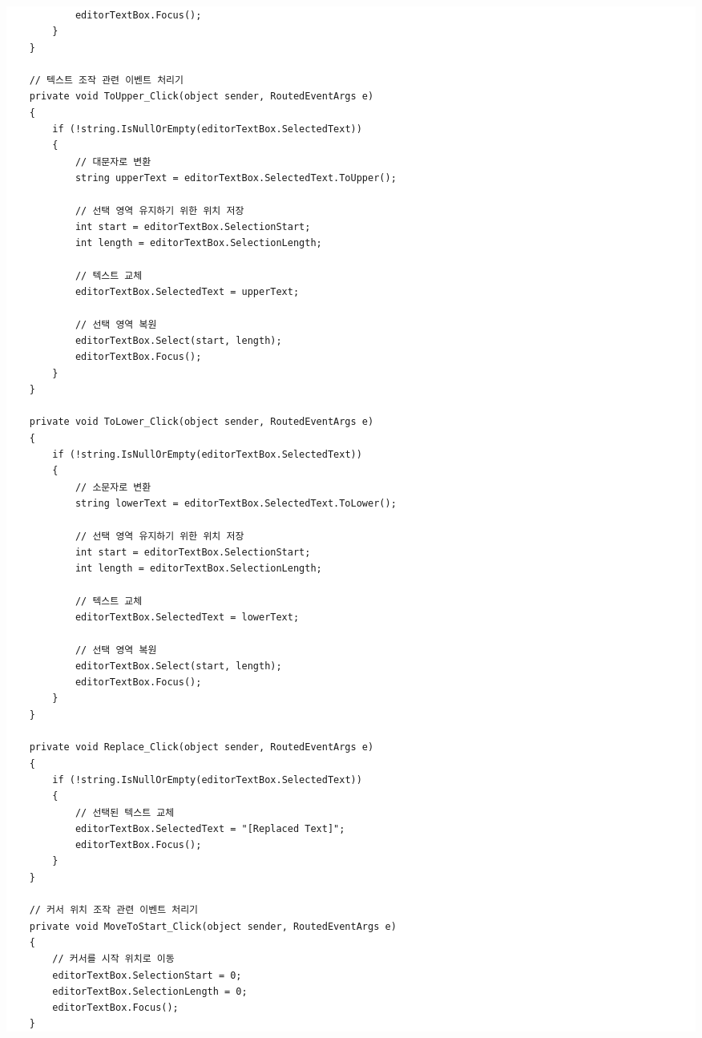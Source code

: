 ```
            editorTextBox.Focus();
        }
    }
    
    // 텍스트 조작 관련 이벤트 처리기
    private void ToUpper_Click(object sender, RoutedEventArgs e)
    {
        if (!string.IsNullOrEmpty(editorTextBox.SelectedText))
        {
            // 대문자로 변환
            string upperText = editorTextBox.SelectedText.ToUpper();
            
            // 선택 영역 유지하기 위한 위치 저장
            int start = editorTextBox.SelectionStart;
            int length = editorTextBox.SelectionLength;
            
            // 텍스트 교체
            editorTextBox.SelectedText = upperText;
            
            // 선택 영역 복원
            editorTextBox.Select(start, length);
            editorTextBox.Focus();
        }
    }
    
    private void ToLower_Click(object sender, RoutedEventArgs e)
    {
        if (!string.IsNullOrEmpty(editorTextBox.SelectedText))
        {
            // 소문자로 변환
            string lowerText = editorTextBox.SelectedText.ToLower();
            
            // 선택 영역 유지하기 위한 위치 저장
            int start = editorTextBox.SelectionStart;
            int length = editorTextBox.SelectionLength;
            
            // 텍스트 교체
            editorTextBox.SelectedText = lowerText;
            
            // 선택 영역 복원
            editorTextBox.Select(start, length);
            editorTextBox.Focus();
        }
    }
    
    private void Replace_Click(object sender, RoutedEventArgs e)
    {
        if (!string.IsNullOrEmpty(editorTextBox.SelectedText))
        {
            // 선택된 텍스트 교체
            editorTextBox.SelectedText = "[Replaced Text]";
            editorTextBox.Focus();
        }
    }
    
    // 커서 위치 조작 관련 이벤트 처리기
    private void MoveToStart_Click(object sender, RoutedEventArgs e)
    {
        // 커서를 시작 위치로 이동
        editorTextBox.SelectionStart = 0;
        editorTextBox.SelectionLength = 0;
        editorTextBox.Focus();
    }
```